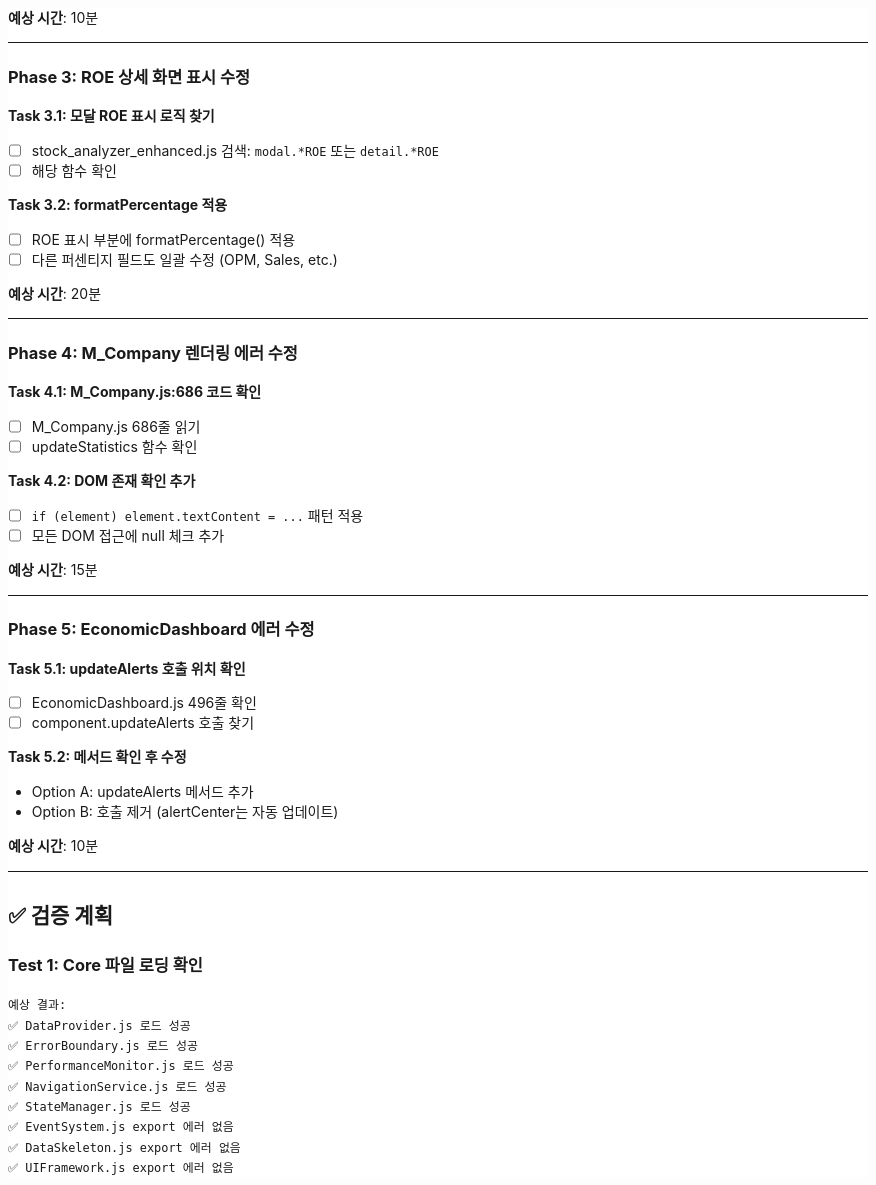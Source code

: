 **예상 시간**: 10분

---

### Phase 3: ROE 상세 화면 표시 수정

**Task 3.1: 모달 ROE 표시 로직 찾기**
- [ ] stock_analyzer_enhanced.js 검색: `modal.*ROE` 또는 `detail.*ROE`
- [ ] 해당 함수 확인

**Task 3.2: formatPercentage 적용**
- [ ] ROE 표시 부분에 formatPercentage() 적용
- [ ] 다른 퍼센티지 필드도 일괄 수정 (OPM, Sales, etc.)

**예상 시간**: 20분

---

### Phase 4: M_Company 렌더링 에러 수정

**Task 4.1: M_Company.js:686 코드 확인**
- [ ] M_Company.js 686줄 읽기
- [ ] updateStatistics 함수 확인

**Task 4.2: DOM 존재 확인 추가**
- [ ] `if (element) element.textContent = ...` 패턴 적용
- [ ] 모든 DOM 접근에 null 체크 추가

**예상 시간**: 15분

---

### Phase 5: EconomicDashboard 에러 수정

**Task 5.1: updateAlerts 호출 위치 확인**
- [ ] EconomicDashboard.js 496줄 확인
- [ ] component.updateAlerts 호출 찾기

**Task 5.2: 메서드 확인 후 수정**
- Option A: updateAlerts 메서드 추가
- Option B: 호출 제거 (alertCenter는 자동 업데이트)

**예상 시간**: 10분

---

## ✅ 검증 계획

### Test 1: Core 파일 로딩 확인
```
예상 결과:
✅ DataProvider.js 로드 성공
✅ ErrorBoundary.js 로드 성공
✅ PerformanceMonitor.js 로드 성공
✅ NavigationService.js 로드 성공
✅ StateManager.js 로드 성공
✅ EventSystem.js export 에러 없음
✅ DataSkeleton.js export 에러 없음
✅ UIFramework.js export 에러 없음
```
